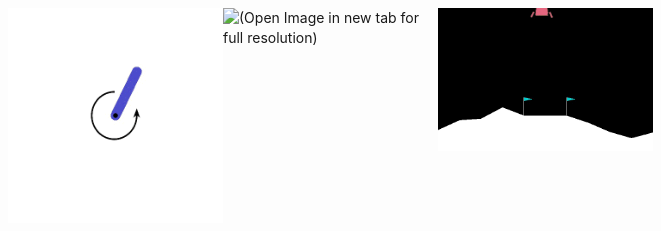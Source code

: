 <img src="docs/Results/pend.gif" align="left"
     title="(Open Image in new tab for full resolution)" width="25%" />
<img src="docs/Results/bipedal_ppo.gif" align="left"
     title="(Open Image in new tab for full resolution)" width="25%" />
<img src="docs/Results/lunar_ppo.gif" align="left"
     title="(Open Image in new tab for full resolution)" width="25%" />
     